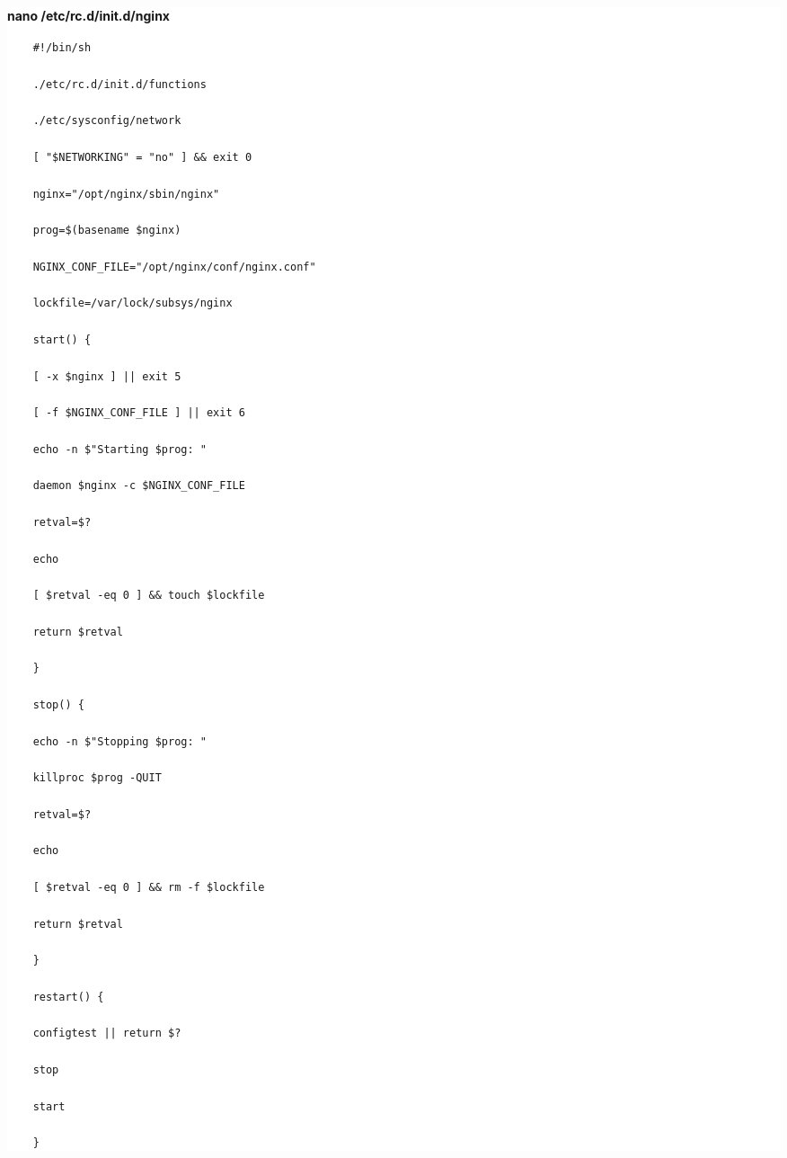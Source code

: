 **nano /etc/rc.d/init.d/nginx**

```
	#!/bin/sh

	./etc/rc.d/init.d/functions

	./etc/sysconfig/network

	[ "$NETWORKING" = "no" ] && exit 0

	nginx="/opt/nginx/sbin/nginx"

	prog=$(basename $nginx)

	NGINX_CONF_FILE="/opt/nginx/conf/nginx.conf"

	lockfile=/var/lock/subsys/nginx

	start() {

   	[ -x $nginx ] || exit 5

   	[ -f $NGINX_CONF_FILE ] || exit 6

   	echo -n $"Starting $prog: "

   	daemon $nginx -c $NGINX_CONF_FILE

   	retval=$?

   	echo

   	[ $retval -eq 0 ] && touch $lockfile

   	return $retval

	}

	stop() {

   	echo -n $"Stopping $prog: "

   	killproc $prog -QUIT

   	retval=$?

   	echo

   	[ $retval -eq 0 ] && rm -f $lockfile

   	return $retval

	}

	restart() {

   	configtest || return $?

   	stop

   	start

	}
```